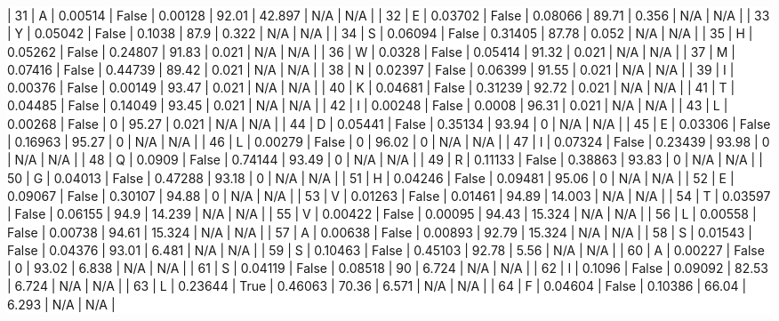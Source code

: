 |    31 | A    |         0.00514 | False     |                          0.00128 |                 92.01 |        42.897 | N/A            | N/A                             |
|    32 | E    |         0.03702 | False     |                          0.08066 |                 89.71 |         0.356 | N/A            | N/A                             |
|    33 | Y    |         0.05042 | False     |                          0.1038  |                 87.9  |         0.322 | N/A            | N/A                             |
|    34 | S    |         0.06094 | False     |                          0.31405 |                 87.78 |         0.052 | N/A            | N/A                             |
|    35 | H    |         0.05262 | False     |                          0.24807 |                 91.83 |         0.021 | N/A            | N/A                             |
|    36 | W    |         0.0328  | False     |                          0.05414 |                 91.32 |         0.021 | N/A            | N/A                             |
|    37 | M    |         0.07416 | False     |                          0.44739 |                 89.42 |         0.021 | N/A            | N/A                             |
|    38 | N    |         0.02397 | False     |                          0.06399 |                 91.55 |         0.021 | N/A            | N/A                             |
|    39 | I    |         0.00376 | False     |                          0.00149 |                 93.47 |         0.021 | N/A            | N/A                             |
|    40 | K    |         0.04681 | False     |                          0.31239 |                 92.72 |         0.021 | N/A            | N/A                             |
|    41 | T    |         0.04485 | False     |                          0.14049 |                 93.45 |         0.021 | N/A            | N/A                             |
|    42 | I    |         0.00248 | False     |                          0.0008  |                 96.31 |         0.021 | N/A            | N/A                             |
|    43 | L    |         0.00268 | False     |                          0       |                 95.27 |         0.021 | N/A            | N/A                             |
|    44 | D    |         0.05441 | False     |                          0.35134 |                 93.94 |         0     | N/A            | N/A                             |
|    45 | E    |         0.03306 | False     |                          0.16963 |                 95.27 |         0     | N/A            | N/A                             |
|    46 | L    |         0.00279 | False     |                          0       |                 96.02 |         0     | N/A            | N/A                             |
|    47 | I    |         0.07324 | False     |                          0.23439 |                 93.98 |         0     | N/A            | N/A                             |
|    48 | Q    |         0.0909  | False     |                          0.74144 |                 93.49 |         0     | N/A            | N/A                             |
|    49 | R    |         0.11133 | False     |                          0.38863 |                 93.83 |         0     | N/A            | N/A                             |
|    50 | G    |         0.04013 | False     |                          0.47288 |                 93.18 |         0     | N/A            | N/A                             |
|    51 | H    |         0.04246 | False     |                          0.09481 |                 95.06 |         0     | N/A            | N/A                             |
|    52 | E    |         0.09067 | False     |                          0.30107 |                 94.88 |         0     | N/A            | N/A                             |
|    53 | V    |         0.01263 | False     |                          0.01461 |                 94.89 |        14.003 | N/A            | N/A                             |
|    54 | T    |         0.03597 | False     |                          0.06155 |                 94.9  |        14.239 | N/A            | N/A                             |
|    55 | V    |         0.00422 | False     |                          0.00095 |                 94.43 |        15.324 | N/A            | N/A                             |
|    56 | L    |         0.00558 | False     |                          0.00738 |                 94.61 |        15.324 | N/A            | N/A                             |
|    57 | A    |         0.00638 | False     |                          0.00893 |                 92.79 |        15.324 | N/A            | N/A                             |
|    58 | S    |         0.01543 | False     |                          0.04376 |                 93.01 |         6.481 | N/A            | N/A                             |
|    59 | S    |         0.10463 | False     |                          0.45103 |                 92.78 |         5.56  | N/A            | N/A                             |
|    60 | A    |         0.00227 | False     |                          0       |                 93.02 |         6.838 | N/A            | N/A                             |
|    61 | S    |         0.04119 | False     |                          0.08518 |                 90    |         6.724 | N/A            | N/A                             |
|    62 | I    |         0.1096  | False     |                          0.09092 |                 82.53 |         6.724 | N/A            | N/A                             |
|    63 | L    |         0.23644 | True      |                          0.46063 |                 70.36 |         6.571 | N/A            | N/A                             |
|    64 | F    |         0.04604 | False     |                          0.10386 |                 66.04 |         6.293 | N/A            | N/A                             |